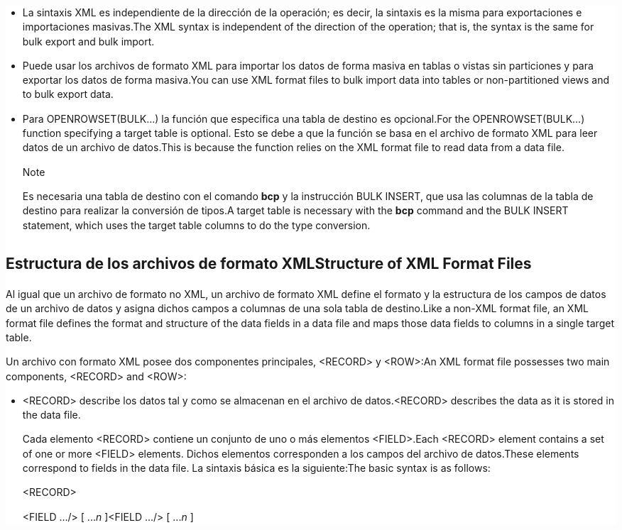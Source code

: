 -   <span data-ttu-id="e8d1b-122">La sintaxis XML es independiente de la dirección de la operación; es decir, la sintaxis es la misma para exportaciones e importaciones masivas.</span><span class="sxs-lookup"><span data-stu-id="e8d1b-122">The XML syntax is independent of the direction of the operation; that is, the syntax is the same for bulk export and bulk import.</span></span>  
  
-   <span data-ttu-id="e8d1b-123">Puede usar los archivos de formato XML para importar los datos de forma masiva en tablas o vistas sin particiones y para exportar los datos de forma masiva.</span><span class="sxs-lookup"><span data-stu-id="e8d1b-123">You can use XML format files to bulk import data into tables or non-partitioned views and to bulk export data.</span></span>  
  
-   <span data-ttu-id="e8d1b-124">Para OPENROWSET(BULK…) la función que especifica una tabla de destino es opcional.</span><span class="sxs-lookup"><span data-stu-id="e8d1b-124">For the OPENROWSET(BULK...) function specifying a target table is optional.</span></span> <span data-ttu-id="e8d1b-125">Esto se debe a que la función se basa en el archivo de formato XML para leer datos de un archivo de datos.</span><span class="sxs-lookup"><span data-stu-id="e8d1b-125">This is because the function relies on the XML format file to read data from a data file.</span></span>  
  
    > [!NOTE]  
    >  <span data-ttu-id="e8d1b-126">Es necesaria una tabla de destino con el comando **bcp** y la instrucción BULK INSERT, que usa las columnas de la tabla de destino para realizar la conversión de tipos.</span><span class="sxs-lookup"><span data-stu-id="e8d1b-126">A target table is necessary with the **bcp** command and the BULK INSERT statement, which uses the target table columns to do the type conversion.</span></span>  
  
##  <a name="structure-of-xml-format-files"></a><a name="StructureOfXmlFFs"></a> <span data-ttu-id="e8d1b-127">Estructura de los archivos de formato XML</span><span class="sxs-lookup"><span data-stu-id="e8d1b-127">Structure of XML Format Files</span></span>  
 <span data-ttu-id="e8d1b-128">Al igual que un archivo de formato no XML, un archivo de formato XML define el formato y la estructura de los campos de datos de un archivo de datos y asigna dichos campos a columnas de una sola tabla de destino.</span><span class="sxs-lookup"><span data-stu-id="e8d1b-128">Like a non-XML format file, an XML format file defines the format and structure of the data fields in a data file and maps those data fields to columns in a single target table.</span></span>  
  
 <span data-ttu-id="e8d1b-129">Un archivo con formato XML posee dos componentes principales, \<RECORD> y \<ROW>:</span><span class="sxs-lookup"><span data-stu-id="e8d1b-129">An XML format file possesses two main components, \<RECORD> and \<ROW>:</span></span>  
  
-   <span data-ttu-id="e8d1b-130">\<RECORD> describe los datos tal y como se almacenan en el archivo de datos.</span><span class="sxs-lookup"><span data-stu-id="e8d1b-130">\<RECORD> describes the data as it is stored in the data file.</span></span>  
  
     <span data-ttu-id="e8d1b-131">Cada elemento \<RECORD> contiene un conjunto de uno o más elementos \<FIELD>.</span><span class="sxs-lookup"><span data-stu-id="e8d1b-131">Each \<RECORD> element contains a set of one or more \<FIELD> elements.</span></span> <span data-ttu-id="e8d1b-132">Dichos elementos corresponden a los campos del archivo de datos.</span><span class="sxs-lookup"><span data-stu-id="e8d1b-132">These elements correspond to fields in the data file.</span></span> <span data-ttu-id="e8d1b-133">La sintaxis básica es la siguiente:</span><span class="sxs-lookup"><span data-stu-id="e8d1b-133">The basic syntax is as follows:</span></span>  
  
     \<RECORD>  
  
     <span data-ttu-id="e8d1b-134">\<FIELD .../> [ ...*n* ]</span><span class="sxs-lookup"><span data-stu-id="e8d1b-134">\<FIELD .../> [ ...*n* ]</span></span>  
  